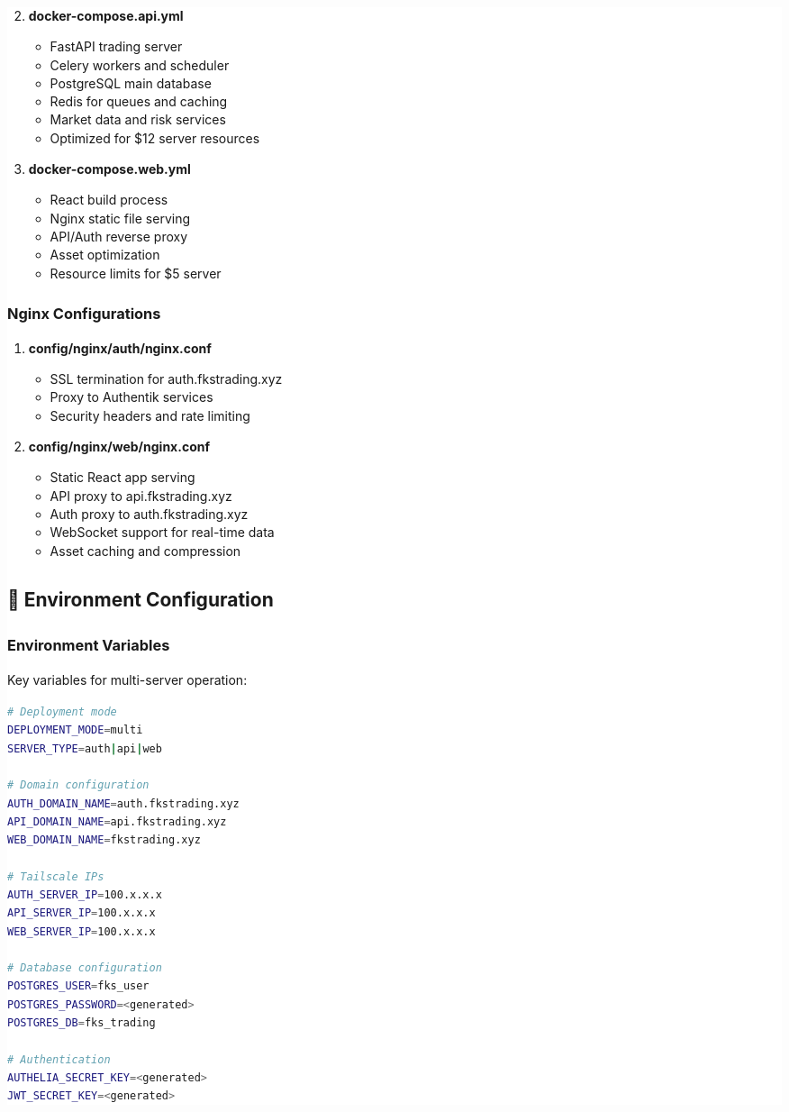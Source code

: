 2. **docker-compose.api.yml**
   - FastAPI trading server
   - Celery workers and scheduler
   - PostgreSQL main database
   - Redis for queues and caching
   - Market data and risk services
   - Optimized for $12 server resources

3. **docker-compose.web.yml**
   - React build process
   - Nginx static file serving
   - API/Auth reverse proxy
   - Asset optimization
   - Resource limits for $5 server

### Nginx Configurations
1. **config/nginx/auth/nginx.conf**
   - SSL termination for auth.fkstrading.xyz
   - Proxy to Authentik services
   - Security headers and rate limiting

2. **config/nginx/web/nginx.conf**
   - Static React app serving
   - API proxy to api.fkstrading.xyz
   - Auth proxy to auth.fkstrading.xyz
   - WebSocket support for real-time data
   - Asset caching and compression

## 🎯 Environment Configuration

### Environment Variables
Key variables for multi-server operation:

```bash
# Deployment mode
DEPLOYMENT_MODE=multi
SERVER_TYPE=auth|api|web

# Domain configuration  
AUTH_DOMAIN_NAME=auth.fkstrading.xyz
API_DOMAIN_NAME=api.fkstrading.xyz
WEB_DOMAIN_NAME=fkstrading.xyz

# Tailscale IPs
AUTH_SERVER_IP=100.x.x.x
API_SERVER_IP=100.x.x.x  
WEB_SERVER_IP=100.x.x.x

# Database configuration
POSTGRES_USER=fks_user
POSTGRES_PASSWORD=<generated>
POSTGRES_DB=fks_trading

# Authentication
AUTHELIA_SECRET_KEY=<generated>
JWT_SECRET_KEY=<generated>
```
